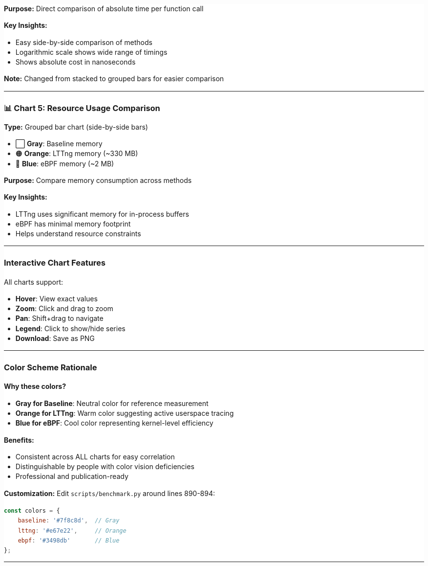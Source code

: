 **Purpose:** Direct comparison of absolute time per function call

**Key Insights:**
- Easy side-by-side comparison of methods
- Logarithmic scale shows wide range of timings
- Shows absolute cost in nanoseconds

**Note:** Changed from stacked to grouped bars for easier comparison

---

### 📊 Chart 5: Resource Usage Comparison
**Type:** Grouped bar chart (side-by-side bars)
- ⬜ **Gray**: Baseline memory
- 🟠 **Orange**: LTTng memory (~330 MB)
- 🔵 **Blue**: eBPF memory (~2 MB)

**Purpose:** Compare memory consumption across methods

**Key Insights:**
- LTTng uses significant memory for in-process buffers
- eBPF has minimal memory footprint
- Helps understand resource constraints

---

### Interactive Chart Features

All charts support:
- **Hover**: View exact values
- **Zoom**: Click and drag to zoom
- **Pan**: Shift+drag to navigate
- **Legend**: Click to show/hide series
- **Download**: Save as PNG

---

### Color Scheme Rationale

**Why these colors?**
- **Gray for Baseline**: Neutral color for reference measurement
- **Orange for LTTng**: Warm color suggesting active userspace tracing
- **Blue for eBPF**: Cool color representing kernel-level efficiency

**Benefits:**
- Consistent across ALL charts for easy correlation
- Distinguishable by people with color vision deficiencies
- Professional and publication-ready

**Customization:**
Edit `scripts/benchmark.py` around lines 890-894:
```javascript
const colors = {
    baseline: '#7f8c8d',  // Gray
    lttng: '#e67e22',     // Orange
    ebpf: '#3498db'       // Blue
};
```

---